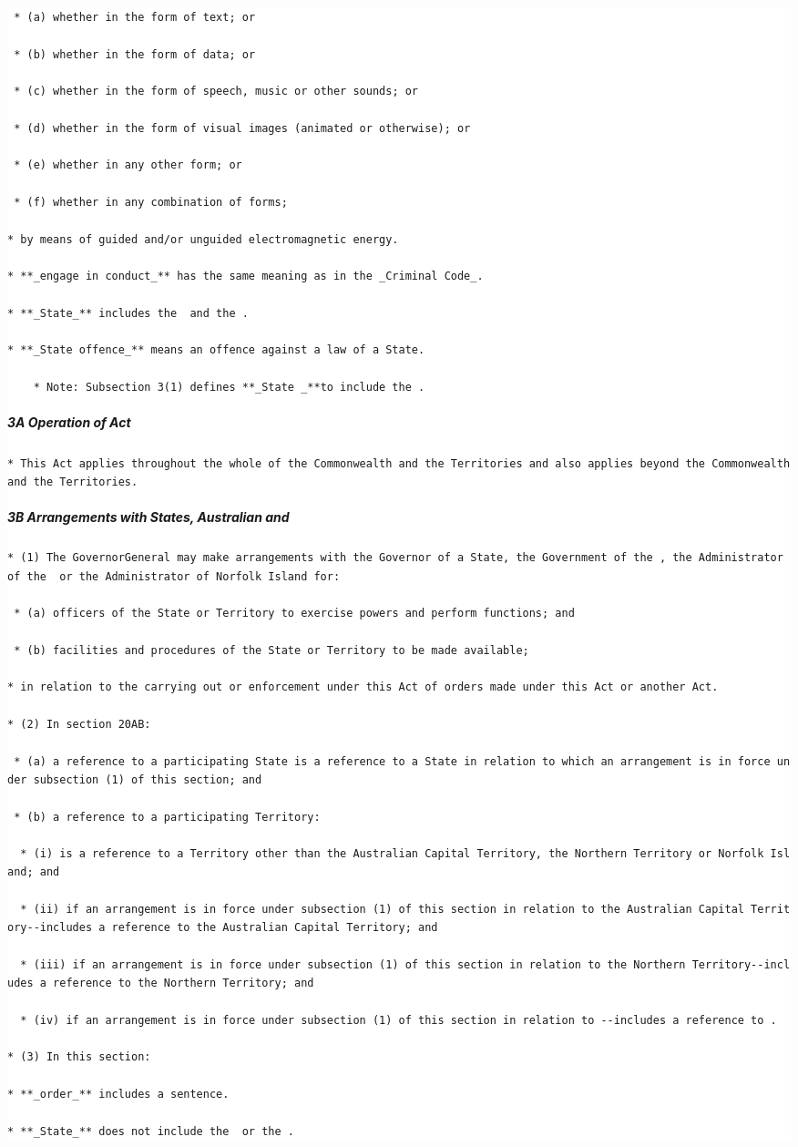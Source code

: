      * (a) whether in the form of text; or

     * (b) whether in the form of data; or

     * (c) whether in the form of speech, music or other sounds; or

     * (d) whether in the form of visual images (animated or otherwise); or

     * (e) whether in any other form; or

     * (f) whether in any combination of forms;

    * by means of guided and/or unguided electromagnetic energy.

    * **_engage in conduct_** has the same meaning as in the _Criminal Code_.

    * **_State_** includes the  and the .

    * **_State offence_** means an offence against a law of a State.

        * Note: Subsection 3(1) defines **_State _**to include the .

##### 3A  Operation of Act

    * This Act applies throughout the whole of the Commonwealth and the Territories and also applies beyond the Commonwealth and the Territories.

##### 3B  Arrangements with States, Australian  and 

    * (1) The GovernorGeneral may make arrangements with the Governor of a State, the Government of the , the Administrator of the  or the Administrator of Norfolk Island for:

     * (a) officers of the State or Territory to exercise powers and perform functions; and

     * (b) facilities and procedures of the State or Territory to be made available;

    * in relation to the carrying out or enforcement under this Act of orders made under this Act or another Act.

    * (2) In section 20AB:

     * (a) a reference to a participating State is a reference to a State in relation to which an arrangement is in force under subsection (1) of this section; and

     * (b) a reference to a participating Territory:

      * (i) is a reference to a Territory other than the Australian Capital Territory, the Northern Territory or Norfolk Island; and

      * (ii) if an arrangement is in force under subsection (1) of this section in relation to the Australian Capital Territory--includes a reference to the Australian Capital Territory; and

      * (iii) if an arrangement is in force under subsection (1) of this section in relation to the Northern Territory--includes a reference to the Northern Territory; and

      * (iv) if an arrangement is in force under subsection (1) of this section in relation to --includes a reference to .

    * (3) In this section:

    * **_order_** includes a sentence.

    * **_State_** does not include the  or the .
